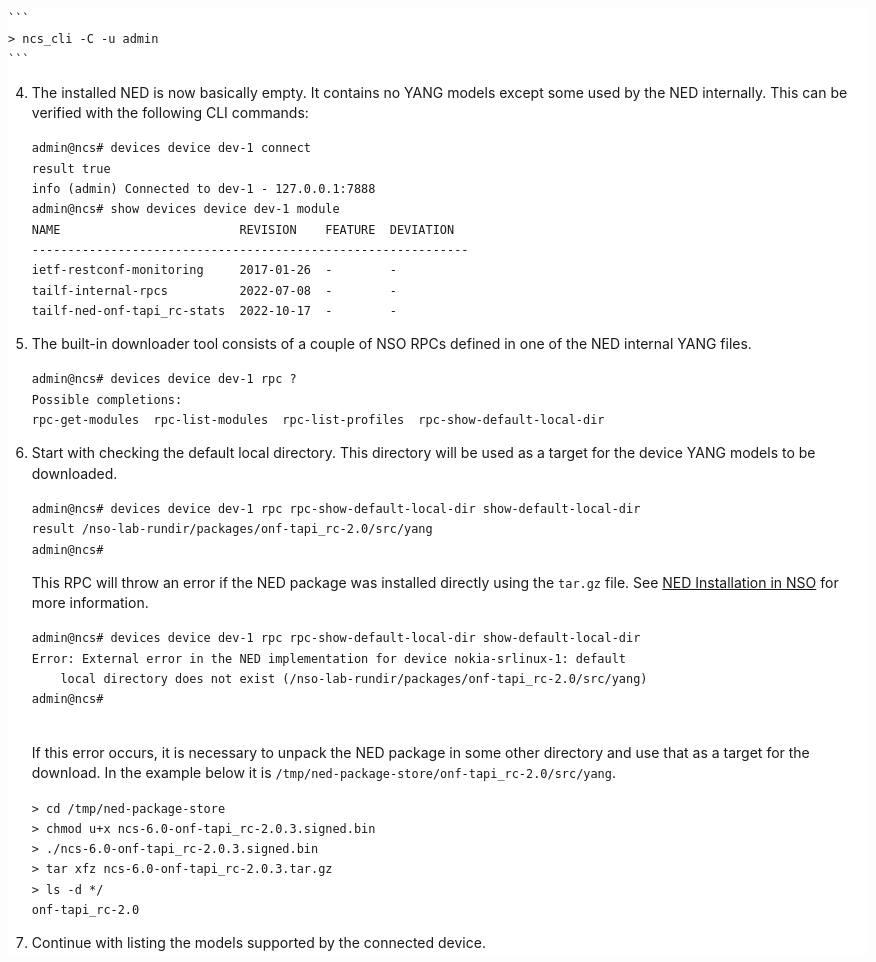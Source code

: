     ```
    > ncs_cli -C -u admin
    ```
4.  The installed NED is now basically empty. It contains no YANG models except some used by the NED internally. This can be verified with the following CLI commands:

    ```
    admin@ncs# devices device dev-1 connect
    result true
    info (admin) Connected to dev-1 - 127.0.0.1:7888
    admin@ncs# show devices device dev-1 module
    NAME                         REVISION    FEATURE  DEVIATION
    -------------------------------------------------------------
    ietf-restconf-monitoring     2017-01-26  -        -
    tailf-internal-rpcs          2022-07-08  -        -
    tailf-ned-onf-tapi_rc-stats  2022-10-17  -        -
    ```
5.  The built-in downloader tool consists of a couple of NSO RPCs defined in one of the NED internal YANG files.

    ```
    admin@ncs# devices device dev-1 rpc ?
    Possible completions:
    rpc-get-modules  rpc-list-modules  rpc-list-profiles  rpc-show-default-local-dir
    ```
6.  Start with checking the default local directory. This directory will be used as a target for the device YANG models to be downloaded.

    ```
    admin@ncs# devices device dev-1 rpc rpc-show-default-local-dir show-default-local-dir
    result /nso-lab-rundir/packages/onf-tapi_rc-2.0/src/yang
    admin@ncs#
    ```



    This RPC will throw an error if the NED package was installed directly using the `tar.gz` file. See [NED Installation in NSO](ned-administration.md#sec.ned\_installation\_nso) for more information.

    ```
    admin@ncs# devices device dev-1 rpc rpc-show-default-local-dir show-default-local-dir
    Error: External error in the NED implementation for device nokia-srlinux-1: default
        local directory does not exist (/nso-lab-rundir/packages/onf-tapi_rc-2.0/src/yang)
    admin@ncs#
    ```

    \
    If this error occurs, it is necessary to unpack the NED package in some other directory and use that as a target for the download. In the example below it is `/tmp/ned-package-store/onf-tapi_rc-2.0/src/yang`.

    ```
    > cd /tmp/ned-package-store
    > chmod u+x ncs-6.0-onf-tapi_rc-2.0.3.signed.bin
    > ./ncs-6.0-onf-tapi_rc-2.0.3.signed.bin
    > tar xfz ncs-6.0-onf-tapi_rc-2.0.3.tar.gz
    > ls -d */
    onf-tapi_rc-2.0
    ```
7.  Continue with listing the models supported by the connected device.
